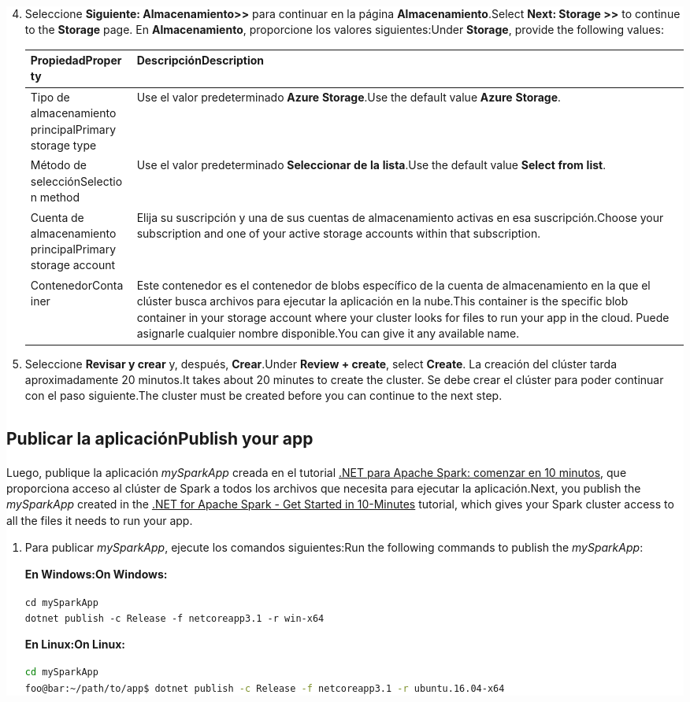 4. <span data-ttu-id="a9b05-157">Seleccione **Siguiente: Almacenamiento>>** para continuar en la página **Almacenamiento**.</span><span class="sxs-lookup"><span data-stu-id="a9b05-157">Select **Next: Storage >>** to continue to the **Storage** page.</span></span> <span data-ttu-id="a9b05-158">En **Almacenamiento**, proporcione los valores siguientes:</span><span class="sxs-lookup"><span data-stu-id="a9b05-158">Under **Storage**, provide the following values:</span></span>

    |<span data-ttu-id="a9b05-159">Propiedad</span><span class="sxs-lookup"><span data-stu-id="a9b05-159">Property</span></span>  |<span data-ttu-id="a9b05-160">Descripción</span><span class="sxs-lookup"><span data-stu-id="a9b05-160">Description</span></span>  |
    |---------|---------|
    |<span data-ttu-id="a9b05-161">Tipo de almacenamiento principal</span><span class="sxs-lookup"><span data-stu-id="a9b05-161">Primary storage type</span></span>|<span data-ttu-id="a9b05-162">Use el valor predeterminado **Azure Storage**.</span><span class="sxs-lookup"><span data-stu-id="a9b05-162">Use the default value **Azure Storage**.</span></span>|
    |<span data-ttu-id="a9b05-163">Método de selección</span><span class="sxs-lookup"><span data-stu-id="a9b05-163">Selection method</span></span>|<span data-ttu-id="a9b05-164">Use el valor predeterminado **Seleccionar de la lista**.</span><span class="sxs-lookup"><span data-stu-id="a9b05-164">Use the default value **Select from list**.</span></span>|
    |<span data-ttu-id="a9b05-165">Cuenta de almacenamiento principal</span><span class="sxs-lookup"><span data-stu-id="a9b05-165">Primary storage account</span></span>|<span data-ttu-id="a9b05-166">Elija su suscripción y una de sus cuentas de almacenamiento activas en esa suscripción.</span><span class="sxs-lookup"><span data-stu-id="a9b05-166">Choose your subscription and one of your active storage accounts within that subscription.</span></span>|
    |<span data-ttu-id="a9b05-167">Contenedor</span><span class="sxs-lookup"><span data-stu-id="a9b05-167">Container</span></span>|<span data-ttu-id="a9b05-168">Este contenedor es el contenedor de blobs específico de la cuenta de almacenamiento en la que el clúster busca archivos para ejecutar la aplicación en la nube.</span><span class="sxs-lookup"><span data-stu-id="a9b05-168">This container is the specific blob container in your storage account where your cluster looks for files to run your app in the cloud.</span></span> <span data-ttu-id="a9b05-169">Puede asignarle cualquier nombre disponible.</span><span class="sxs-lookup"><span data-stu-id="a9b05-169">You can give it any available name.</span></span>|

5. <span data-ttu-id="a9b05-170">Seleccione **Revisar y crear** y, después, **Crear**.</span><span class="sxs-lookup"><span data-stu-id="a9b05-170">Under **Review + create**, select **Create**.</span></span> <span data-ttu-id="a9b05-171">La creación del clúster tarda aproximadamente 20 minutos.</span><span class="sxs-lookup"><span data-stu-id="a9b05-171">It takes about 20 minutes to create the cluster.</span></span> <span data-ttu-id="a9b05-172">Se debe crear el clúster para poder continuar con el paso siguiente.</span><span class="sxs-lookup"><span data-stu-id="a9b05-172">The cluster must be created before you can continue to the next step.</span></span>

## <a name="publish-your-app"></a><span data-ttu-id="a9b05-173">Publicar la aplicación</span><span class="sxs-lookup"><span data-stu-id="a9b05-173">Publish your app</span></span>

<span data-ttu-id="a9b05-174">Luego, publique la aplicación *mySparkApp* creada en el tutorial [.NET para Apache Spark: comenzar en 10 minutos](https://dotnet.microsoft.com/learn/data/spark-tutorial/intro), que proporciona acceso al clúster de Spark a todos los archivos que necesita para ejecutar la aplicación.</span><span class="sxs-lookup"><span data-stu-id="a9b05-174">Next, you publish the *mySparkApp* created in the [.NET for Apache Spark - Get Started in 10-Minutes](https://dotnet.microsoft.com/learn/data/spark-tutorial/intro) tutorial, which gives your Spark cluster access to all the files it needs to run your app.</span></span>

1. <span data-ttu-id="a9b05-175">Para publicar *mySparkApp*, ejecute los comandos siguientes:</span><span class="sxs-lookup"><span data-stu-id="a9b05-175">Run the following commands to publish the *mySparkApp*:</span></span>

   <span data-ttu-id="a9b05-176">**En Windows:**</span><span class="sxs-lookup"><span data-stu-id="a9b05-176">**On Windows:**</span></span>

   ```dotnetcli
   cd mySparkApp
   dotnet publish -c Release -f netcoreapp3.1 -r win-x64
   ```

   <span data-ttu-id="a9b05-177">**En Linux:**</span><span class="sxs-lookup"><span data-stu-id="a9b05-177">**On Linux:**</span></span>

   ```bash
   cd mySparkApp
   foo@bar:~/path/to/app$ dotnet publish -c Release -f netcoreapp3.1 -r ubuntu.16.04-x64
   ```
